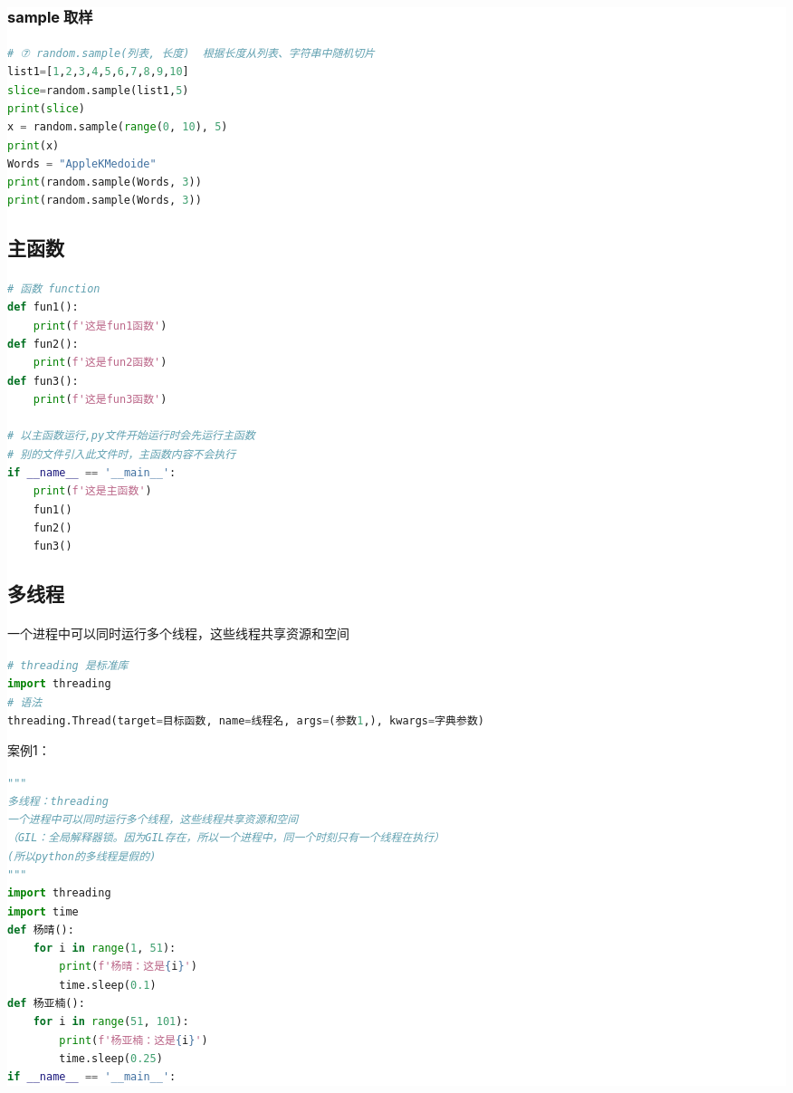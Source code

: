 ### sample  取样

```python
# ⑦ random.sample(列表, 长度)  根据长度从列表、字符串中随机切片
list1=[1,2,3,4,5,6,7,8,9,10]
slice=random.sample(list1,5)
print(slice)
x = random.sample(range(0, 10), 5)
print(x)
Words = "AppleKMedoide"
print(random.sample(Words, 3))
print(random.sample(Words, 3))
```

## 主函数

```python
# 函数 function
def fun1():
    print(f'这是fun1函数')
def fun2():
    print(f'这是fun2函数')
def fun3():
    print(f'这是fun3函数')

# 以主函数运行,py文件开始运行时会先运行主函数
# 别的文件引入此文件时，主函数内容不会执行
if __name__ == '__main__':
    print(f'这是主函数')
    fun1()
    fun2()
    fun3()
```



## 多线程

一个进程中可以同时运行多个线程，这些线程共享资源和空间

```python
# threading 是标准库
import threading
# 语法
threading.Thread(target=目标函数, name=线程名, args=(参数1,), kwargs=字典参数)
```

案例1：

```python
"""
多线程：threading
一个进程中可以同时运行多个线程，这些线程共享资源和空间
（GIL：全局解释器锁。因为GIL存在，所以一个进程中，同一个时刻只有一个线程在执行）
(所以python的多线程是假的)
"""
import threading
import time
def 杨晴():
    for i in range(1, 51):
        print(f'杨晴：这是{i}')
        time.sleep(0.1)
def 杨亚楠():
    for i in range(51, 101):
        print(f'杨亚楠：这是{i}')
        time.sleep(0.25)
if __name__ == '__main__':
```